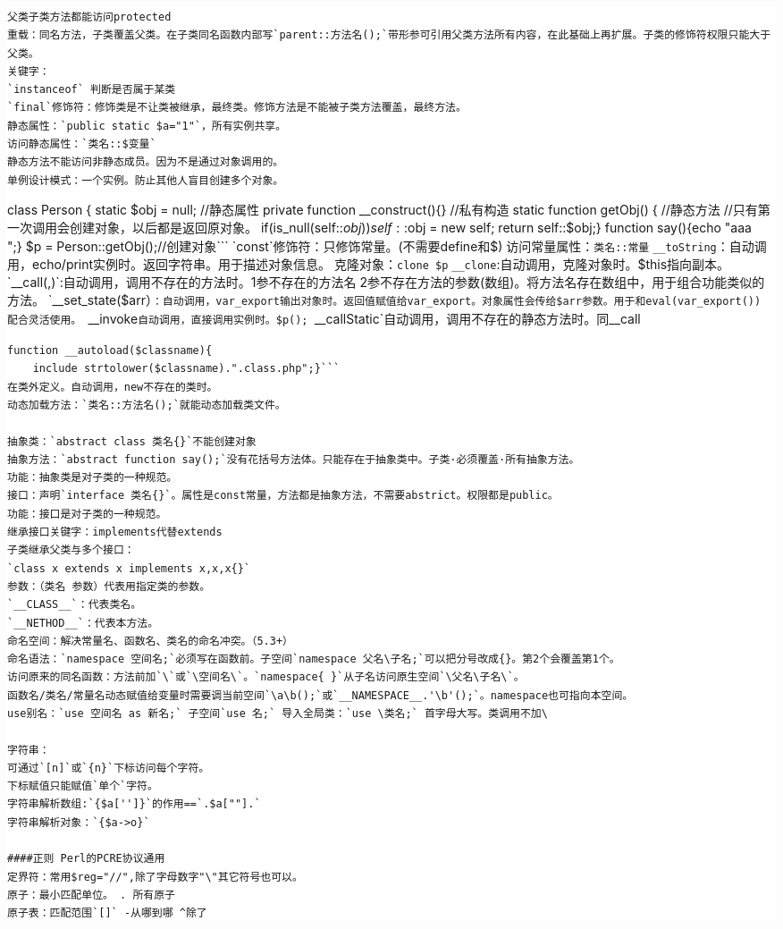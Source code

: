 ```
父类子类方法都能访问protected
重载：同名方法，子类覆盖父类。在子类同名函数内部写`parent::方法名();`带形参可引用父类方法所有内容，在此基础上再扩展。子类的修饰符权限只能大于父类。
关键字：
`instanceof` 判断是否属于某类
`final`修饰符：修饰类是不让类被继承，最终类。修饰方法是不能被子类方法覆盖，最终方法。
静态属性：`public static $a="1"`，所有实例共享。
访问静态属性：`类名::$变量`
静态方法不能访问非静态成员。因为不是通过对象调用的。
单例设计模式：一个实例。防止其他人盲目创建多个对象。
```
class Person {
    static $obj = null; //静态属性
    private function __construct(){} //私有构造
    static function getObj() { //静态方法
//只有第一次调用会创建对象，以后都是返回原对象。
       if(is_null(self::$obj)) 
            self::$obj = new self;
        return self::$obj;}
    function say(){echo "aaa<br>";}
$p = Person::getObj();//创建对象```
`const`修饰符：只修饰常量。(不需要define和$)
访问常量属性：`类名::常量`
`__toString`：自动调用，echo/print实例时。返回字符串。用于描述对象信息。
克隆对象：`clone $p`
`__clone`:自动调用，克隆对象时。$this指向副本。
`__call(,)`:自动调用，调用不存在的方法时。1参不存在的方法名 2参不存在方法的参数(数组)。将方法名存在数组中，用于组合功能类似的方法。
`__set_state($arr）`：自动调用，var_export输出对象时。返回值赋值给var_export。对象属性会传给$arr参数。用于和eval(var_export()) 配合灵活使用。
`__invoke`自动调用，直接调用实例时。$p();
`__callStatic`自动调用，调用不存在的静态方法时。同__call
```
function __autoload($classname){
    include strtolower($classname).".class.php";}```
在类外定义。自动调用，new不存在的类时。
动态加载方法：`类名::方法名();`就能动态加载类文件。

抽象类：`abstract class 类名{}`不能创建对象
抽象方法：`abstract function say();`没有花括号方法体。只能存在于抽象类中。子类·必须覆盖·所有抽象方法。
功能：抽象类是对子类的一种规范。
接口：声明`interface 类名{}`。属性是const常量，方法都是抽象方法，不需要abstrict。权限都是public。
功能：接口是对子类的一种规范。
继承接口关键字：implements代替extends
子类继承父类与多个接口： 
`class x extends x implements x,x,x{}`
参数：（类名 参数）代表用指定类的参数。
`__CLASS__`：代表类名。
`__NETHOD__`：代表本方法。
命名空间：解决常量名、函数名、类名的命名冲突。（5.3+）
命名语法：`namespace 空间名;`必须写在函数前。子空间`namespace 父名\子名;`可以把分号改成{}。第2个会覆盖第1个。
访问原来的同名函数：方法前加`\`或`\空间名\`。`namespace{ }`从子名访问原生空间`\父名\子名\`。
函数名/类名/常量名动态赋值给变量时需要调当前空间`\a\b();`或`__NAMESPACE__.'\b'();`。namespace也可指向本空间。
use别名：`use 空间名 as 新名;` 子空间`use 名;` 导入全局类：`use \类名;` 首字母大写。类调用不加\

字符串：
可通过`[n]`或`{n}`下标访问每个字符。
下标赋值只能赋值`单个`字符。
字符串解析数组:`{$a['']}`的作用==`.$a[""].`
字符串解析对象：`{$a->o}`

####正则 Perl的PCRE协议通用
定界符：常用$reg="//",除了字母数字"\"其它符号也可以。
原子：最小匹配单位。 . 所有原子
原子表：匹配范围`[]` -从哪到哪 ^除了 
```